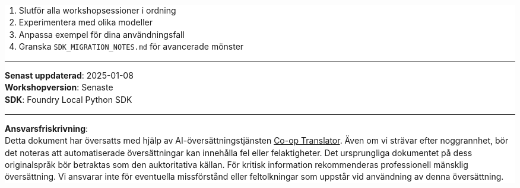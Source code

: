 1. Slutför alla workshopsessioner i ordning  
2. Experimentera med olika modeller  
3. Anpassa exempel för dina användningsfall  
4. Granska `SDK_MIGRATION_NOTES.md` för avancerade mönster  

---

**Senast uppdaterad**: 2025-01-08  
**Workshopversion**: Senaste  
**SDK**: Foundry Local Python SDK  

---

**Ansvarsfriskrivning**:  
Detta dokument har översatts med hjälp av AI-översättningstjänsten [Co-op Translator](https://github.com/Azure/co-op-translator). Även om vi strävar efter noggrannhet, bör det noteras att automatiserade översättningar kan innehålla fel eller felaktigheter. Det ursprungliga dokumentet på dess originalspråk bör betraktas som den auktoritativa källan. För kritisk information rekommenderas professionell mänsklig översättning. Vi ansvarar inte för eventuella missförstånd eller feltolkningar som uppstår vid användning av denna översättning.